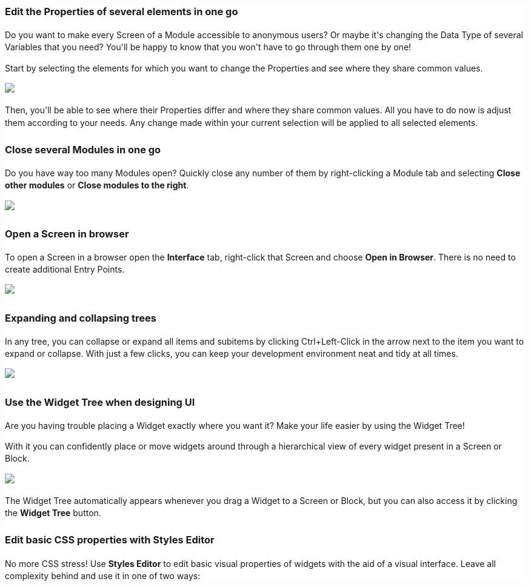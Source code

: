 ### Edit the Properties of several elements in one go

Do you want to make every Screen of a Module accessible to anonymous users? Or maybe it's changing the Data Type of several Variables that you need? You'll be happy to know that you won't have to go through them one by one!

Start by selecting the elements for which you want to change the Properties and see where they share common values.

![](../../../.gitbook/assets/tt-bulk-edit-00.gif)

Then, you'll be able to see where their Properties differ and where they share common values. All you have to do now is adjust them according to your needs. Any change made within your current selection will be applied to all selected elements.

### Close several Modules in one go

Do you have way too many Modules open? Quickly close any number of them by right-clicking a Module tab and selecting **Close other modules** or **Close modules to the right**.

![](../../../.gitbook/assets/tt-close-tabs.gif)

### Open a Screen in browser

To open a Screen in a browser open the **Interface** tab, right-click that Screen and choose **Open in Browser**. There is no need to create additional Entry Points.

![](../../../.gitbook/assets/tt-open-in-browser-00.png)

### Expanding and collapsing trees

In any tree, you can collapse or expand all items and subitems by clicking  Ctrl+Left-Click in the arrow next to the item you want to expand or collapse. With just a few clicks, you can keep your development environment neat and tidy at all times.

![](../../../.gitbook/assets/tt-tree-02.png)

### Use the Widget Tree when designing UI

Are you having trouble placing a Widget exactly where you want it? Make your life easier by using the Widget Tree!

With it you can confidently place or move widgets around through a hierarchical view of every widget present in a Screen or Block.

![](../../../.gitbook/assets/tt-widg-tree.gif)

The Widget Tree automatically appears whenever you drag a Widget to a Screen or Block, but you can also access it by clicking the **Widget Tree** button.

### Edit basic CSS properties with Styles Editor

No more CSS stress! Use **Styles Editor** to edit basic visual properties of widgets with the aid of a visual interface. Leave all complexity behind and use it in one of two ways:
